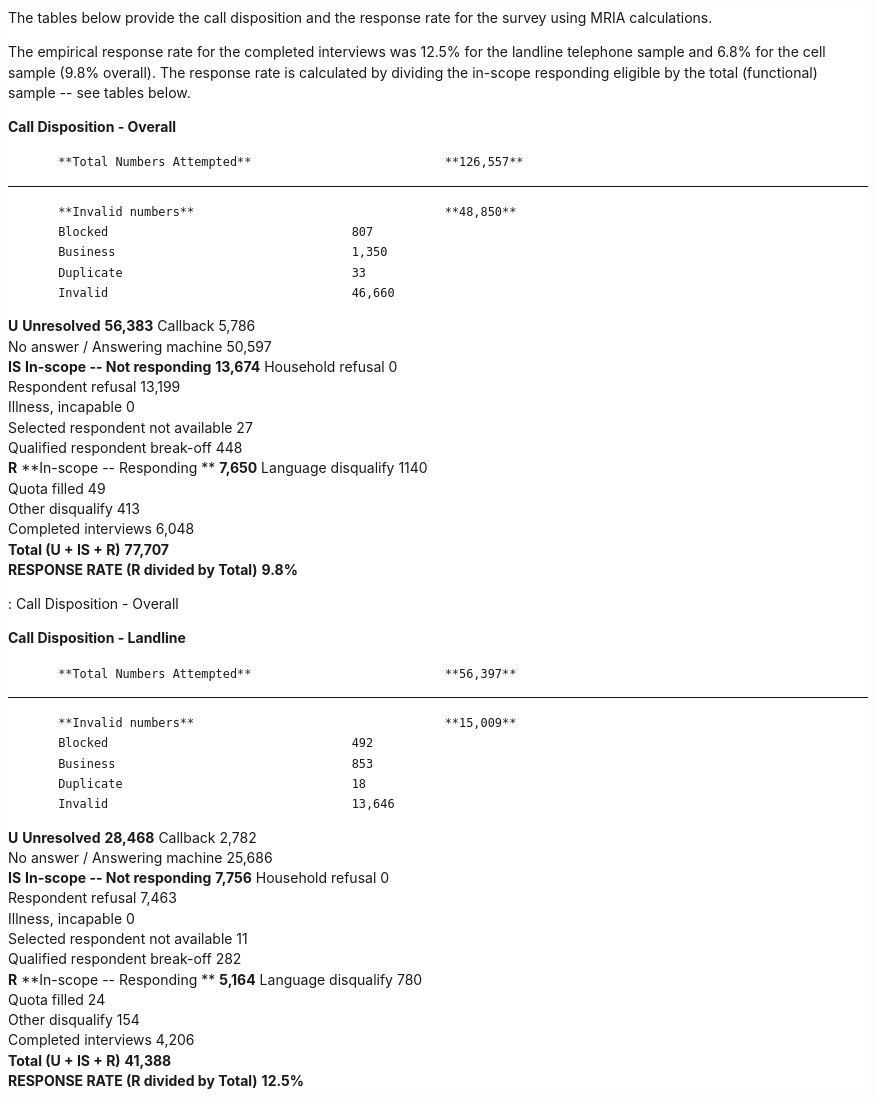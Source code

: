 The tables below provide the call disposition and the response rate for the survey using MRIA calculations.

The empirical response rate for the completed interviews was 12.5% for the landline telephone sample and 6.8% for the cell sample (9.8% overall). The response rate is calculated by dividing the in-scope responding eligible by the total (functional) sample -- see tables below.

**Call Disposition - Overall**

           **Total Numbers Attempted**                           **126,557**
  -------- ---------------------------------------- ------------ -------------
           **Invalid numbers**                                   **48,850**
           Blocked                                  807          
           Business                                 1,350        
           Duplicate                                33           
           Invalid                                  46,660       
  **U**    **Unresolved**                                        **56,383**
           Callback                                 5,786        
           No answer / Answering machine            50,597       
  **IS**   **In-scope -- Not responding**                        **13,674**
           Household refusal                        0            
           Respondent refusal                       13,199       
           Illness, incapable                       0            
           Selected respondent not available        27           
           Qualified respondent break-off           448          
  **R**    **In-scope -- Responding **                           **7,650**
           Language disqualify                      1140         
           Quota filled                             49           
           Other disqualify                         413          
           Completed interviews                     6,048        
           **Total (U + IS + R)**                   **77,707**   
           **RESPONSE RATE (R divided by Total)**   **9.8%**     

  : Call Disposition - Overall

**Call Disposition - Landline**

           **Total Numbers Attempted**                           **56,397**
  -------- ---------------------------------------- ------------ ------------
           **Invalid numbers**                                   **15,009**
           Blocked                                  492          
           Business                                 853          
           Duplicate                                18           
           Invalid                                  13,646       
  **U**    **Unresolved**                                        **28,468**
           Callback                                 2,782        
           No answer / Answering machine            25,686       
  **IS**   **In-scope -- Not responding**                        **7,756**
           Household refusal                        0            
           Respondent refusal                       7,463        
           Illness, incapable                       0            
           Selected respondent not available        11           
           Qualified respondent break-off           282          
  **R**    **In-scope -- Responding **                           **5,164**
           Language disqualify                      780          
           Quota filled                             24           
           Other disqualify                         154          
           Completed interviews                     4,206        
           **Total (U + IS + R)**                   **41,388**   
           **RESPONSE RATE (R divided by Total)**   **12.5%**    
